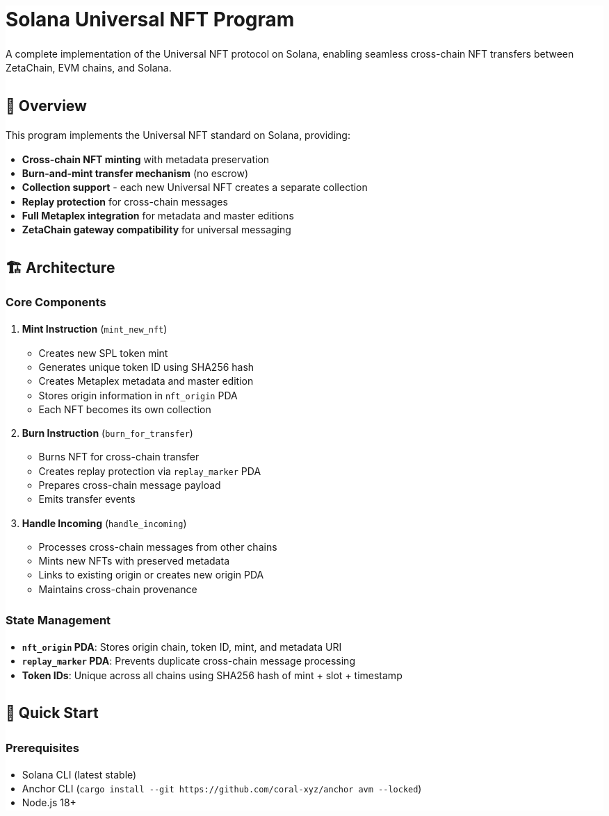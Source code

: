 # Solana Universal NFT Program

A complete implementation of the Universal NFT protocol on Solana, enabling seamless cross-chain NFT transfers between ZetaChain, EVM chains, and Solana.

## 🎯 Overview

This program implements the Universal NFT standard on Solana, providing:

- **Cross-chain NFT minting** with metadata preservation
- **Burn-and-mint transfer mechanism** (no escrow)
- **Collection support** - each new Universal NFT creates a separate collection
- **Replay protection** for cross-chain messages
- **Full Metaplex integration** for metadata and master editions
- **ZetaChain gateway compatibility** for universal messaging

## 🏗️ Architecture

### Core Components

1. **Mint Instruction** (`mint_new_nft`)
   - Creates new SPL token mint
   - Generates unique token ID using SHA256 hash
   - Creates Metaplex metadata and master edition
   - Stores origin information in `nft_origin` PDA
   - Each NFT becomes its own collection

2. **Burn Instruction** (`burn_for_transfer`)
   - Burns NFT for cross-chain transfer
   - Creates replay protection via `replay_marker` PDA
   - Prepares cross-chain message payload
   - Emits transfer events

3. **Handle Incoming** (`handle_incoming`)
   - Processes cross-chain messages from other chains
   - Mints new NFTs with preserved metadata
   - Links to existing origin or creates new origin PDA
   - Maintains cross-chain provenance

### State Management

- **`nft_origin` PDA**: Stores origin chain, token ID, mint, and metadata URI
- **`replay_marker` PDA**: Prevents duplicate cross-chain message processing
- **Token IDs**: Unique across all chains using SHA256 hash of mint + slot + timestamp

## 🚀 Quick Start

### Prerequisites

- Solana CLI (latest stable)
- Anchor CLI (`cargo install --git https://github.com/coral-xyz/anchor avm --locked`)
- Node.js 18+
